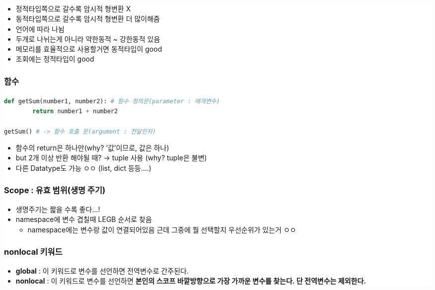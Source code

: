 - 정적타입쪽으로 갈수록 암시적 형변환 X
- 동적타입쪽으로 갈수록 암시적 형변환 더 많이해줌
- 언어에 따라 나뉨
- 두개로 나뉘는게 아니라 약한동적 ~ 강한동적 있음
- 메모리를 효율적으로 사용할거면 동적타입이 good
- 조회에는 정적타입이 good

### 함수

```python
def getSum(number1, number2): # 함수 정의문(parameter : 매개변수)
		return number1 + number2

getSum() # -> 함수 호출 문(argument : 전달인자)
```

- 함수의 return은 하나만(why? ‘값’이므로, 값은 하나)
- but 2개 이상 반환 해야될 때? → tuple 사용 (why? tuple은 불변)
- 다른 Datatype도 가능 ㅇㅇ (list, dict 등등….)

### Scope : 유효 범위(생명 주기)

- 생명주기는 짧을 수록 좋다…!
- namespace에 변수 겹칠때 LEGB 순서로 찾음
    - namespace에는 변수랑 값이 연결되어있음 근데 그중에 뭘 선택할지 우선순위가 있는거 ㅇㅇ

### nonlocal 키워드

- **global** : 이 키워드로 변수를 선언하면 전역변수로 간주된다.
- **nonlocal** : 이 키워드로 변수를 선언하면 **본인의 스코프 바깥방향으로 가장 가까운 변수를 찾는다. 단 전역변수는 제외한다.**